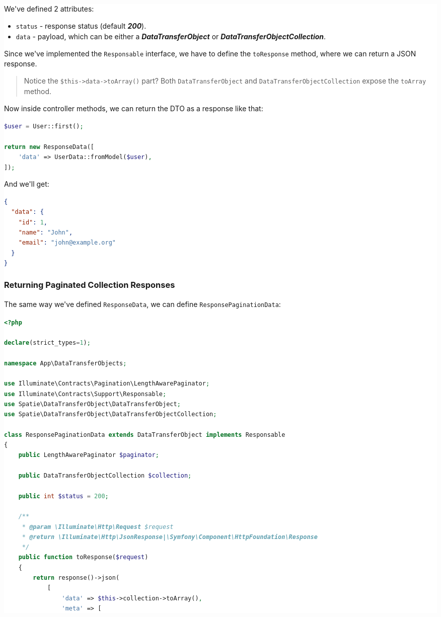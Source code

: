 We've defined 2 attributes:

- `status` - response status (default **_200_**).
- `data` - payload, which can be either a **_DataTransferObject_** or **_DataTransferObjectCollection_**.

Since we've implemented the `Responsable` interface, we have to define the `toResponse` method, where we can return a JSON response.

> Notice the `$this->data->toArray()` part? Both `DataTransferObject` and `DataTransferObjectCollection` expose the `toArray` method.

Now inside controller methods, we can return the DTO as a response like that:

```php
$user = User::first();

return new ResponseData([
    'data' => UserData::fromModel($user),
]);
```

And we'll get:

```json
{
  "data": {
    "id": 1,
    "name": "John",
    "email": "john@example.org"
  }
}
```

### Returning Paginated Collection Responses

The same way we've defined `ResponseData`, we can define `ResponsePaginationData`:

```php
<?php

declare(strict_types=1);

namespace App\DataTransferObjects;

use Illuminate\Contracts\Pagination\LengthAwarePaginator;
use Illuminate\Contracts\Support\Responsable;
use Spatie\DataTransferObject\DataTransferObject;
use Spatie\DataTransferObject\DataTransferObjectCollection;

class ResponsePaginationData extends DataTransferObject implements Responsable
{
    public LengthAwarePaginator $paginator;

    public DataTransferObjectCollection $collection;

    public int $status = 200;

    /**
     * @param \Illuminate\Http\Request $request
     * @return \Illuminate\Http\JsonResponse|\Symfony\Component\HttpFoundation\Response
     */
    public function toResponse($request)
    {
        return response()->json(
            [
                'data' => $this->collection->toArray(),
                'meta' => [
```